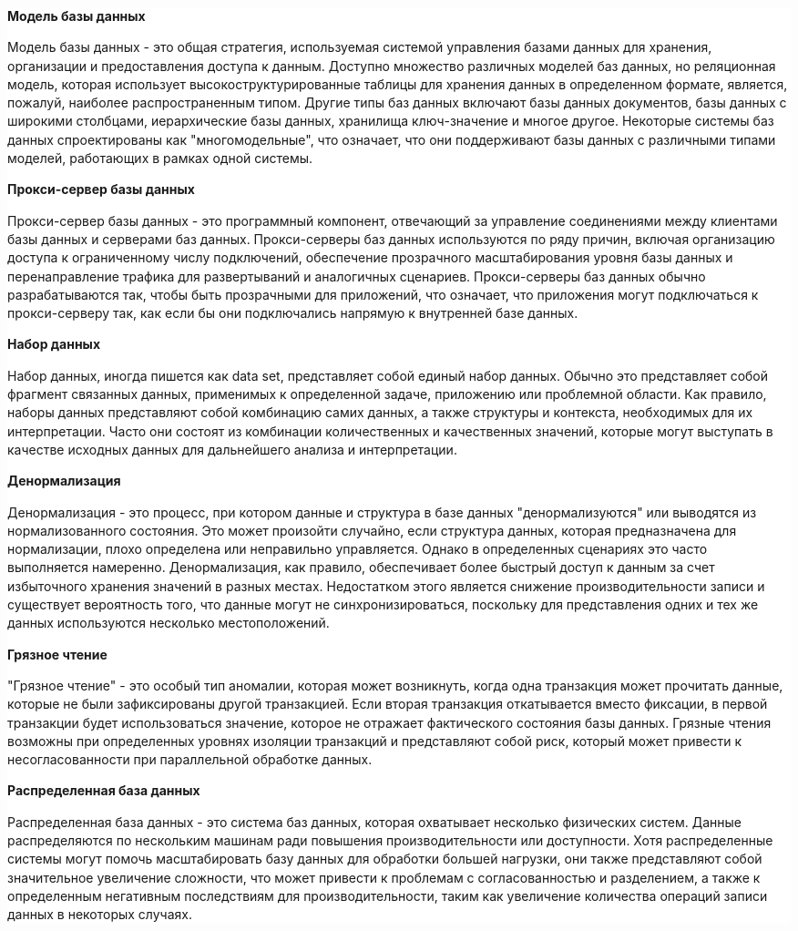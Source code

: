 **Модель базы данных**

Модель базы данных - это общая стратегия, используемая системой управления базами данных для хранения, организации и предоставления доступа к данным. Доступно множество различных моделей баз данных, но реляционная модель, которая использует высокоструктурированные таблицы для хранения данных в определенном формате, является, пожалуй, наиболее распространенным типом. Другие типы баз данных включают базы данных документов, базы данных с широкими столбцами, иерархические базы данных, хранилища ключ-значение и многое другое. Некоторые системы баз данных спроектированы как "многомодельные", что означает, что они поддерживают базы данных с различными типами моделей, работающих в рамках одной системы.

**Прокси-сервер базы данных**

Прокси-сервер базы данных - это программный компонент, отвечающий за управление соединениями между клиентами базы данных и серверами баз данных. Прокси-серверы баз данных используются по ряду причин, включая организацию доступа к ограниченному числу подключений, обеспечение прозрачного масштабирования уровня базы данных и перенаправление трафика для развертываний и аналогичных сценариев. Прокси-серверы баз данных обычно разрабатываются так, чтобы быть прозрачными для приложений, что означает, что приложения могут подключаться к прокси-серверу так, как если бы они подключались напрямую к внутренней базе данных.

**Набор данных**

Набор данных, иногда пишется как data set, представляет собой единый набор данных. Обычно это представляет собой фрагмент связанных данных, применимых к определенной задаче, приложению или проблемной области. Как правило, наборы данных представляют собой комбинацию самих данных, а также структуры и контекста, необходимых для их интерпретации. Часто они состоят из комбинации количественных и качественных значений, которые могут выступать в качестве исходных данных для дальнейшего анализа и интерпретации.

**Денормализация**

Денормализация - это процесс, при котором данные и структура в базе данных "денормализуются" или выводятся из нормализованного состояния. Это может произойти случайно, если структура данных, которая предназначена для нормализации, плохо определена или неправильно управляется. Однако в определенных сценариях это часто выполняется намеренно. Денормализация, как правило, обеспечивает более быстрый доступ к данным за счет избыточного хранения значений в разных местах. Недостатком этого является снижение производительности записи и существует вероятность того, что данные могут не синхронизироваться, поскольку для представления одних и тех же данных используются несколько местоположений.

**Грязное чтение**

"Грязное чтение" - это особый тип аномалии, которая может возникнуть, когда одна транзакция может прочитать данные, которые не были зафиксированы другой транзакцией. Если вторая транзакция откатывается вместо фиксации, в первой транзакции будет использоваться значение, которое не отражает фактического состояния базы данных. Грязные чтения возможны при определенных уровнях изоляции транзакций и представляют собой риск, который может привести к несогласованности при параллельной обработке данных.

**Распределенная база данных**

Распределенная база данных - это система баз данных, которая охватывает несколько физических систем. Данные распределяются по нескольким машинам ради повышения производительности или доступности. Хотя распределенные системы могут помочь масштабировать базу данных для обработки большей нагрузки, они также представляют собой значительное увеличение сложности, что может привести к проблемам с согласованностью и разделением, а также к определенным негативным последствиям для производительности, таким как увеличение количества операций записи данных в некоторых случаях.
